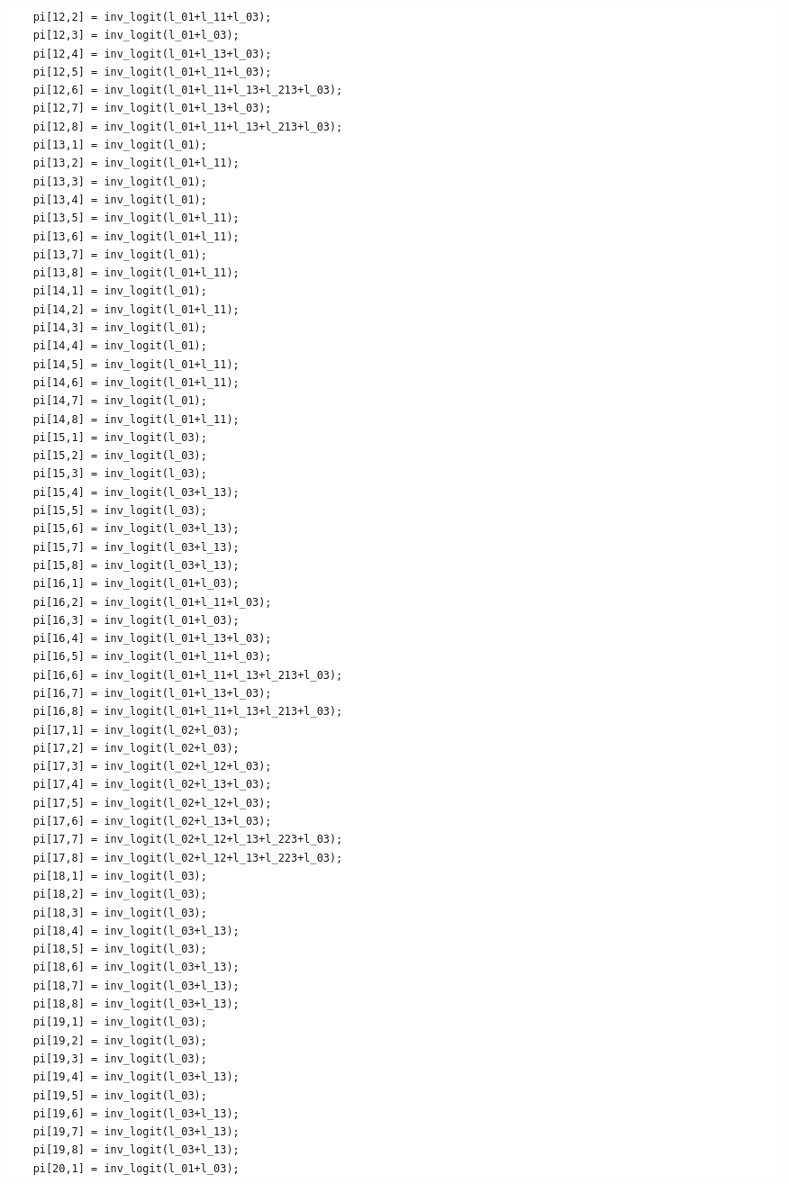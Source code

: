        pi[12,2] = inv_logit(l_01+l_11+l_03);
        pi[12,3] = inv_logit(l_01+l_03);
        pi[12,4] = inv_logit(l_01+l_13+l_03);
        pi[12,5] = inv_logit(l_01+l_11+l_03);
        pi[12,6] = inv_logit(l_01+l_11+l_13+l_213+l_03);
        pi[12,7] = inv_logit(l_01+l_13+l_03);
        pi[12,8] = inv_logit(l_01+l_11+l_13+l_213+l_03);
        pi[13,1] = inv_logit(l_01);
        pi[13,2] = inv_logit(l_01+l_11);
        pi[13,3] = inv_logit(l_01);
        pi[13,4] = inv_logit(l_01);
        pi[13,5] = inv_logit(l_01+l_11);
        pi[13,6] = inv_logit(l_01+l_11);
        pi[13,7] = inv_logit(l_01);
        pi[13,8] = inv_logit(l_01+l_11);
        pi[14,1] = inv_logit(l_01);
        pi[14,2] = inv_logit(l_01+l_11);
        pi[14,3] = inv_logit(l_01);
        pi[14,4] = inv_logit(l_01);
        pi[14,5] = inv_logit(l_01+l_11);
        pi[14,6] = inv_logit(l_01+l_11);
        pi[14,7] = inv_logit(l_01);
        pi[14,8] = inv_logit(l_01+l_11);
        pi[15,1] = inv_logit(l_03);
        pi[15,2] = inv_logit(l_03);
        pi[15,3] = inv_logit(l_03);
        pi[15,4] = inv_logit(l_03+l_13);
        pi[15,5] = inv_logit(l_03);
        pi[15,6] = inv_logit(l_03+l_13);
        pi[15,7] = inv_logit(l_03+l_13);
        pi[15,8] = inv_logit(l_03+l_13);
        pi[16,1] = inv_logit(l_01+l_03);
        pi[16,2] = inv_logit(l_01+l_11+l_03);
        pi[16,3] = inv_logit(l_01+l_03);
        pi[16,4] = inv_logit(l_01+l_13+l_03);
        pi[16,5] = inv_logit(l_01+l_11+l_03);
        pi[16,6] = inv_logit(l_01+l_11+l_13+l_213+l_03);
        pi[16,7] = inv_logit(l_01+l_13+l_03);
        pi[16,8] = inv_logit(l_01+l_11+l_13+l_213+l_03);
        pi[17,1] = inv_logit(l_02+l_03);
        pi[17,2] = inv_logit(l_02+l_03);
        pi[17,3] = inv_logit(l_02+l_12+l_03);
        pi[17,4] = inv_logit(l_02+l_13+l_03);
        pi[17,5] = inv_logit(l_02+l_12+l_03);
        pi[17,6] = inv_logit(l_02+l_13+l_03);
        pi[17,7] = inv_logit(l_02+l_12+l_13+l_223+l_03);
        pi[17,8] = inv_logit(l_02+l_12+l_13+l_223+l_03);
        pi[18,1] = inv_logit(l_03);
        pi[18,2] = inv_logit(l_03);
        pi[18,3] = inv_logit(l_03);
        pi[18,4] = inv_logit(l_03+l_13);
        pi[18,5] = inv_logit(l_03);
        pi[18,6] = inv_logit(l_03+l_13);
        pi[18,7] = inv_logit(l_03+l_13);
        pi[18,8] = inv_logit(l_03+l_13);
        pi[19,1] = inv_logit(l_03);
        pi[19,2] = inv_logit(l_03);
        pi[19,3] = inv_logit(l_03);
        pi[19,4] = inv_logit(l_03+l_13);
        pi[19,5] = inv_logit(l_03);
        pi[19,6] = inv_logit(l_03+l_13);
        pi[19,7] = inv_logit(l_03+l_13);
        pi[19,8] = inv_logit(l_03+l_13);
        pi[20,1] = inv_logit(l_01+l_03);